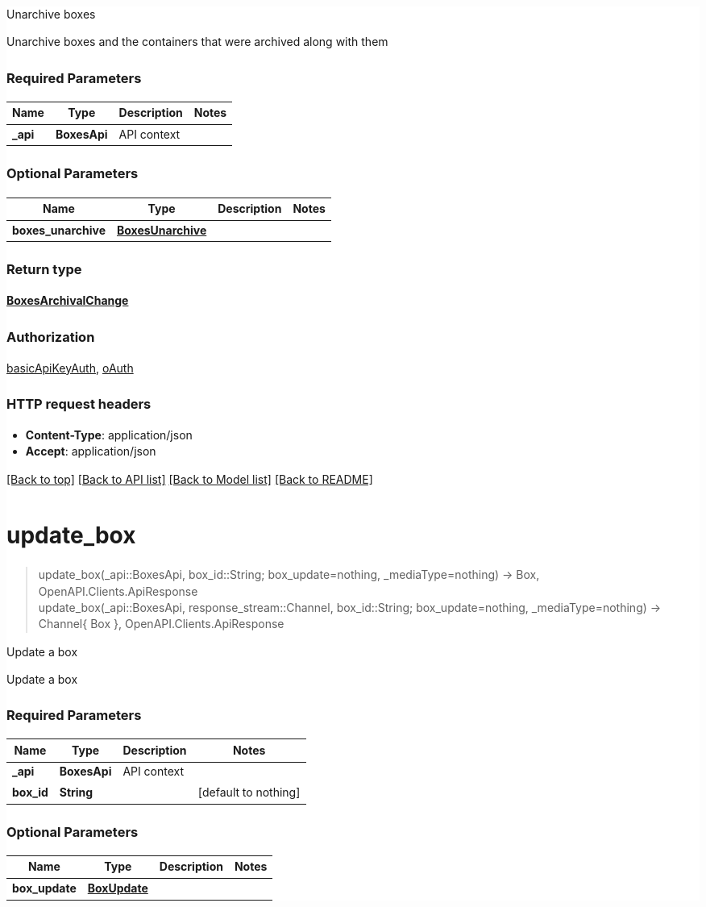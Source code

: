 Unarchive boxes

Unarchive boxes and the containers that were archived along with them

### Required Parameters

Name | Type | Description  | Notes
------------- | ------------- | ------------- | -------------
 **_api** | **BoxesApi** | API context | 

### Optional Parameters

Name | Type | Description  | Notes
------------- | ------------- | ------------- | -------------
 **boxes_unarchive** | [**BoxesUnarchive**](BoxesUnarchive.md)|  | 

### Return type

[**BoxesArchivalChange**](BoxesArchivalChange.md)

### Authorization

[basicApiKeyAuth](../README.md#basicApiKeyAuth), [oAuth](../README.md#oAuth)

### HTTP request headers

 - **Content-Type**: application/json
 - **Accept**: application/json

[[Back to top]](#) [[Back to API list]](../README.md#api-endpoints) [[Back to Model list]](../README.md#models) [[Back to README]](../README.md)

# **update_box**
> update_box(_api::BoxesApi, box_id::String; box_update=nothing, _mediaType=nothing) -> Box, OpenAPI.Clients.ApiResponse <br/>
> update_box(_api::BoxesApi, response_stream::Channel, box_id::String; box_update=nothing, _mediaType=nothing) -> Channel{ Box }, OpenAPI.Clients.ApiResponse

Update a box

Update a box

### Required Parameters

Name | Type | Description  | Notes
------------- | ------------- | ------------- | -------------
 **_api** | **BoxesApi** | API context | 
**box_id** | **String**|  | [default to nothing]

### Optional Parameters

Name | Type | Description  | Notes
------------- | ------------- | ------------- | -------------
 **box_update** | [**BoxUpdate**](BoxUpdate.md)|  | 
